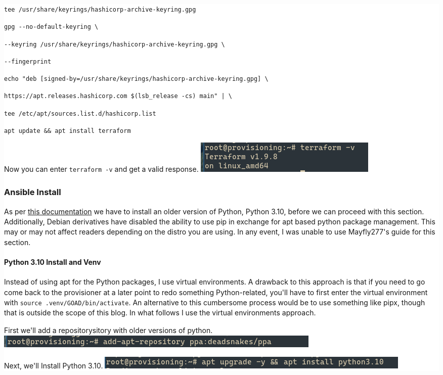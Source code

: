 ```
tee /usr/share/keyrings/hashicorp-archive-keyring.gpg  
```

```
gpg --no-default-keyring \ 
```

```
--keyring /usr/share/keyrings/hashicorp-archive-keyring.gpg \ 
```

```
--fingerprint  
```

```
echo "deb [signed-by=/usr/share/keyrings/hashicorp-archive-keyring.gpg] \ 
```

```
https://apt.releases.hashicorp.com $(lsb_release -cs) main" | \ 
```

```
tee /etc/apt/sources.list.d/hashicorp.list  
```

```
apt update && apt install terraform
```

Now you can enter `terraform -v` and get a valid response.
![](/assets/img/2024-10-28_09-01.png)

### Ansible Install
As per [this documentation](https://orange-cyberdefense.github.io/GOAD/installation/linux/#__tabbed_1_5) we have to install an older version of Python, Python 3.10, before we can proceed with this section.  Additionally, Debian derivatives have disabled the ability to use pip in exchange for apt based python package management.  This may or may not affect readers depending on the distro you are using.  In any event, I was unable to use Mayfly277's guide for this section.

#### Python 3.10 Install and Venv
 Instead of using apt for the Python packages, I use virtual environments.  A drawback to this approach is that if you need to go come back to the provisioner at a later point to redo something Python-related, you'll have to first enter the virtual environment with `source .venv/GOAD/bin/activate`.  An alternative to this cumbersome process would be to use something like pipx, though that is outside the scope of this blog.  In what follows I use the virtual environments approach.

First we'll add a repositorysitory with older versions of python.
![](/assets/img/2024-10-28_10-40.png)

Next, we'll Install Python 3.10.
![](/assets/img/2024-10-28_10-41_1.png)
